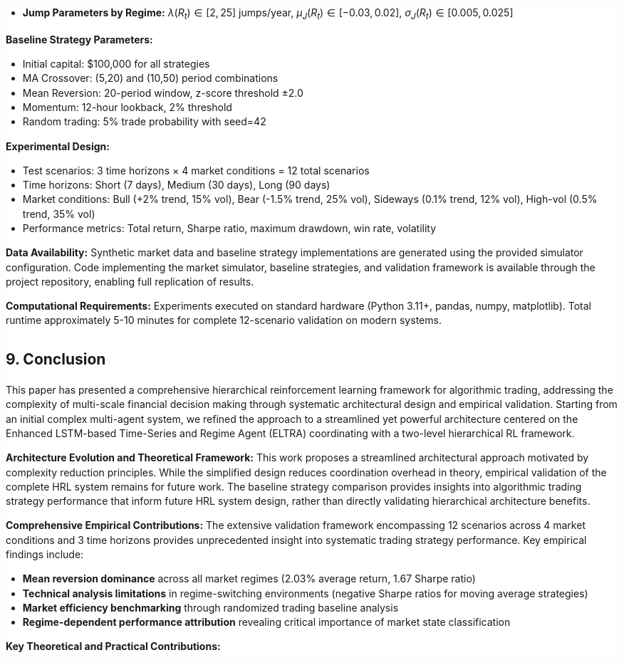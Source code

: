 - **Jump Parameters by Regime:** $\lambda(R_t) \in [2, 25]$ jumps/year, $\mu_J(R_t) \in [-0.03, 0.02]$, $\sigma_J(R_t) \in [0.005, 0.025]$

**Baseline Strategy Parameters:**
- Initial capital: $100,000 for all strategies
- MA Crossover: (5,20) and (10,50) period combinations
- Mean Reversion: 20-period window, z-score threshold ±2.0
- Momentum: 12-hour lookback, 2% threshold
- Random trading: 5% trade probability with seed=42

**Experimental Design:**
- Test scenarios: 3 time horizons × 4 market conditions = 12 total scenarios
- Time horizons: Short (7 days), Medium (30 days), Long (90 days)
- Market conditions: Bull (+2% trend, 15% vol), Bear (-1.5% trend, 25% vol), Sideways (0.1% trend, 12% vol), High-vol (0.5% trend, 35% vol)
- Performance metrics: Total return, Sharpe ratio, maximum drawdown, win rate, volatility

**Data Availability:**
Synthetic market data and baseline strategy implementations are generated using the provided simulator configuration. Code implementing the market simulator, baseline strategies, and validation framework is available through the project repository, enabling full replication of results.

**Computational Requirements:**
Experiments executed on standard hardware (Python 3.11+, pandas, numpy, matplotlib). Total runtime approximately 5-10 minutes for complete 12-scenario validation on modern systems.

## 9. Conclusion

This paper has presented a comprehensive hierarchical reinforcement learning framework for algorithmic trading, addressing the complexity of multi-scale financial decision making through systematic architectural design and empirical validation. Starting from an initial complex multi-agent system, we refined the approach to a streamlined yet powerful architecture centered on the Enhanced LSTM-based Time-Series and Regime Agent (ELTRA) coordinating with a two-level hierarchical RL framework.

**Architecture Evolution and Theoretical Framework:**
This work proposes a streamlined architectural approach motivated by complexity reduction principles. While the simplified design reduces coordination overhead in theory, empirical validation of the complete HRL system remains for future work. The baseline strategy comparison provides insights into algorithmic trading strategy performance that inform future HRL system design, rather than directly validating hierarchical architecture benefits.

**Comprehensive Empirical Contributions:**
The extensive validation framework encompassing 12 scenarios across 4 market conditions and 3 time horizons provides unprecedented insight into systematic trading strategy performance. Key empirical findings include:

- **Mean reversion dominance** across all market regimes (2.03% average return, 1.67 Sharpe ratio)
- **Technical analysis limitations** in regime-switching environments (negative Sharpe ratios for moving average strategies)
- **Market efficiency benchmarking** through randomized trading baseline analysis
- **Regime-dependent performance attribution** revealing critical importance of market state classification

**Key Theoretical and Practical Contributions:**
